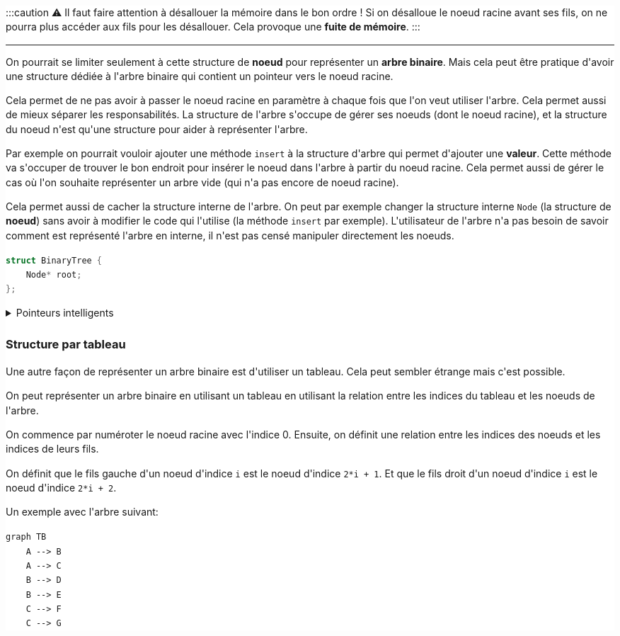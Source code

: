 :::caution
:warning: Il faut faire attention à désallouer la mémoire dans le bon ordre ! Si on désalloue le noeud racine avant ses fils, on ne pourra plus accéder aux fils pour les désallouer. Cela provoque une **fuite de mémoire**.
:::

---

On pourrait se limiter seulement à cette structure de **noeud** pour représenter un **arbre binaire**. Mais cela peut être pratique d'avoir une structure dédiée à l'arbre binaire qui contient un pointeur vers le noeud racine.

Cela permet de ne pas avoir à passer le noeud racine en paramètre à chaque fois que l'on veut utiliser l'arbre. Cela permet aussi de mieux séparer les responsabilités. La structure de l'arbre s'occupe de gérer ses noeuds (dont le noeud racine), et la structure du noeud n'est qu'une structure pour aider à représenter l'arbre.

Par exemple on pourrait vouloir ajouter une méthode `insert` à la structure d'arbre qui permet d'ajouter une **valeur**. Cette méthode va s'occuper de trouver le bon endroit pour insérer le noeud dans l'arbre à partir du noeud racine. Cela permet aussi de gérer le cas où l'on souhaite représenter un arbre vide (qui n'a pas encore de noeud racine).

Cela permet aussi de cacher la structure interne de l'arbre. On peut par exemple changer la structure interne `Node` (la structure de **noeud**) sans avoir à modifier le code qui l'utilise (la méthode `insert` par exemple). L'utilisateur de l'arbre n'a pas besoin de savoir comment est représenté l'arbre en interne, il n'est pas censé manipuler directement les noeuds.

```cpp
struct BinaryTree {
    Node* root;
};
```

<details><summary> Pointeurs intelligents </summary></details>

### Structure par tableau

Une autre façon de représenter un arbre binaire est d'utiliser un tableau. Cela peut sembler étrange mais c'est possible.

On peut représenter un arbre binaire en utilisant un tableau en utilisant la relation entre les indices du tableau et les noeuds de l'arbre.

On commence par numéroter le noeud racine avec l'indice 0. Ensuite, on définit une relation entre les indices des noeuds et les indices de leurs fils.

On définit que le fils gauche d'un noeud d'indice `i` est le noeud d'indice `2*i + 1`. Et que le fils droit d'un noeud d'indice `i` est le noeud d'indice `2*i + 2`.

Un exemple avec l'arbre suivant:

```mermaid
graph TB
    A --> B
    A --> C
    B --> D
    B --> E
    C --> F
    C --> G
```
